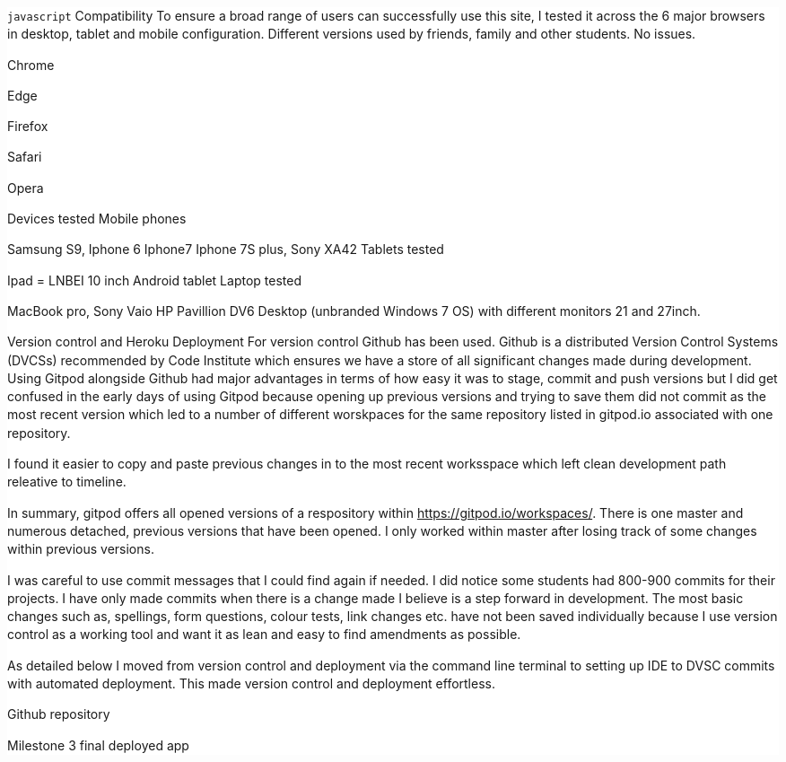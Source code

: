 ```javascript```
Compatibility
To ensure a broad range of users can successfully use this site, I tested it across the 6 major browsers in desktop, tablet and mobile configuration. Different versions used by friends, family and other students. No issues.

Chrome

Edge

Firefox

Safari

Opera

Devices tested
Mobile phones

Samsung S9,
Iphone 6
Iphone7
Iphone 7S plus,
Sony XA42
Tablets tested

Ipad = LNBEI 10 inch Android tablet
Laptop tested

MacBook pro,
Sony Vaio
HP Pavillion DV6
Desktop (unbranded Windows 7 OS) with different monitors 21 and 27inch.

Version control and Heroku Deployment
For version control Github has been used. Github is a distributed Version Control Systems (DVCSs) recommended by Code Institute which ensures we have a store of all significant changes made during development. Using Gitpod alongside Github had major advantages in terms of how easy it was to stage, commit and push versions but I did get confused in the early days of using Gitpod because opening up previous versions and trying to save them did not commit as the most recent version which led to a number of different worskpaces for the same repository listed in gitpod.io associated with one repository.

I found it easier to copy and paste previous changes in to the most recent worksspace which left clean development path releative to timeline.

In summary, gitpod offers all opened versions of a respository within https://gitpod.io/workspaces/. There is one master and numerous detached, previous versions that have been opened. I only worked within master after losing track of some changes within previous versions.

I was careful to use commit messages that I could find again if needed. I did notice some students had 800-900 commits for their projects. I have only made commits when there is a change made I believe is a step forward in development. The most basic changes such as, spellings, form questions, colour tests, link changes etc. have not been saved individually because I use version control as a working tool and want it as lean and easy to find amendments as possible.

As detailed below I moved from version control and deployment via the command line terminal to setting up IDE to DVSC commits with automated deployment. This made version control and deployment effortless.

Github repository

Milestone 3 final deployed app

```